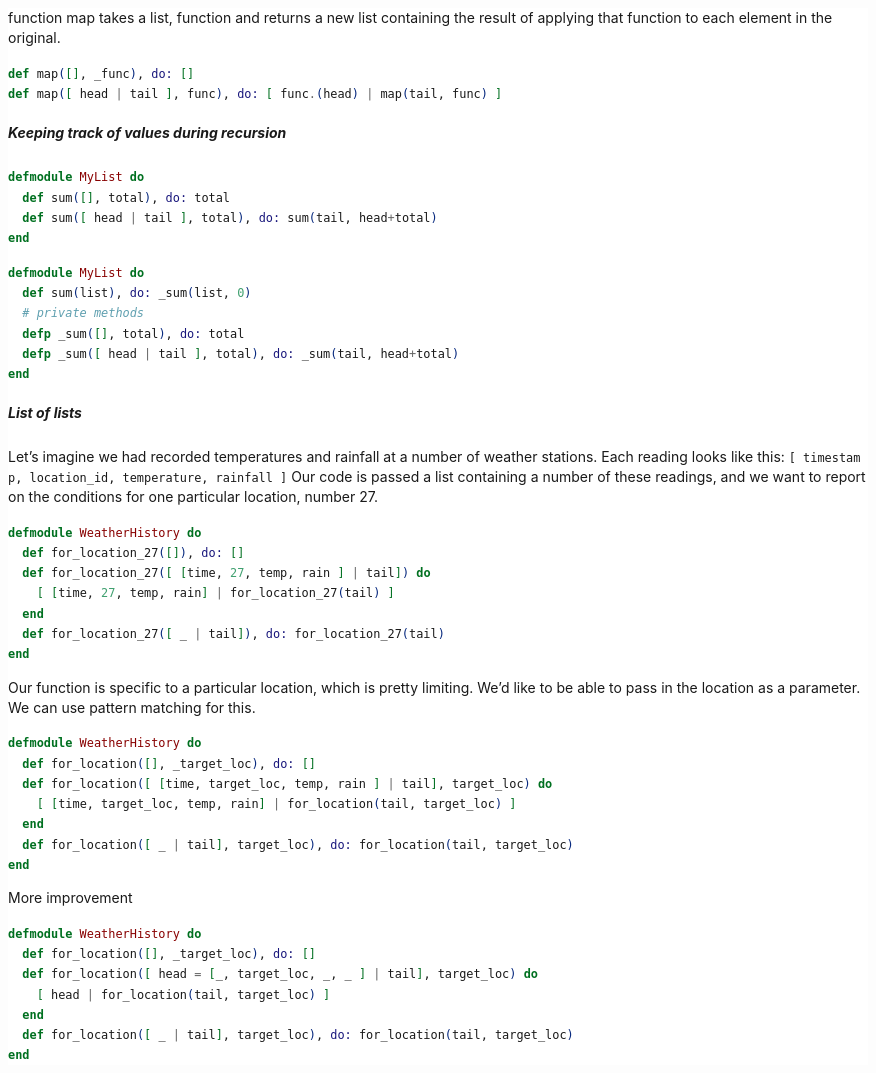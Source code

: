 function map takes a list, function and returns a new list containing the result of
applying that function to each element in the original.
```elixir
def map([], _func), do: []
def map([ head | tail ], func), do: [ func.(head) | map(tail, func) ]
```

##### Keeping track of values during recursion
``` elixir
defmodule MyList do
  def sum([], total), do: total
  def sum([ head | tail ], total), do: sum(tail, head+total)
end
```

``` elixir
defmodule MyList do
  def sum(list), do: _sum(list, 0)
  # private methods
  defp _sum([], total), do: total
  defp _sum([ head | tail ], total), do: _sum(tail, head+total)
end
```

##### List of lists
Let’s imagine we had recorded temperatures and rainfall at a number of weather stations. Each reading looks like this:
```[ timestamp, location_id, temperature, rainfall ]```
Our code is passed a list containing a number of these readings, and we want to report on the conditions for one particular location, number 27.
```elixir
defmodule WeatherHistory do
  def for_location_27([]), do: []
  def for_location_27([ [time, 27, temp, rain ] | tail]) do
    [ [time, 27, temp, rain] | for_location_27(tail) ]
  end
  def for_location_27([ _ | tail]), do: for_location_27(tail)
end
```
Our function is specific to a particular location, which is pretty limiting. We’d like to be able to pass in the location as a parameter. We can use pattern matching for this.
``` elixir
defmodule WeatherHistory do
  def for_location([], _target_loc), do: []
  def for_location([ [time, target_loc, temp, rain ] | tail], target_loc) do
    [ [time, target_loc, temp, rain] | for_location(tail, target_loc) ]
  end
  def for_location([ _ | tail], target_loc), do: for_location(tail, target_loc)
end
```

More improvement
``` elixir
defmodule WeatherHistory do
  def for_location([], _target_loc), do: []
  def for_location([ head = [_, target_loc, _, _ ] | tail], target_loc) do
    [ head | for_location(tail, target_loc) ]
  end
  def for_location([ _ | tail], target_loc), do: for_location(tail, target_loc)
end
```
